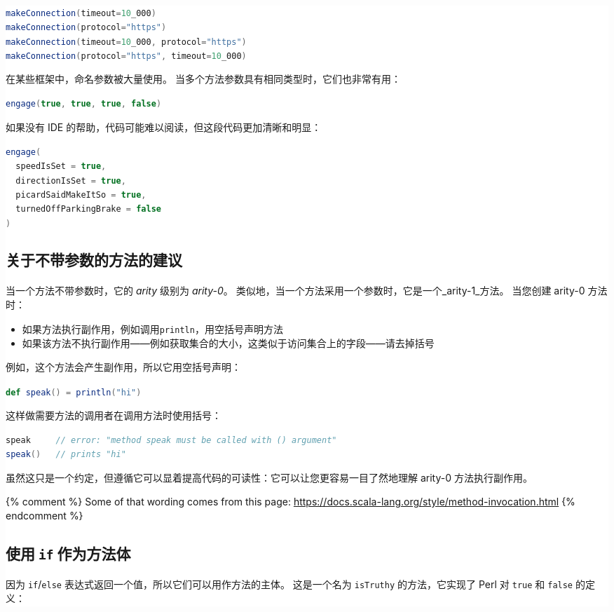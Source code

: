 ```scala
makeConnection(timeout=10_000)
makeConnection(protocol="https")
makeConnection(timeout=10_000, protocol="https")
makeConnection(protocol="https", timeout=10_000)
```

在某些框架中，命名参数被大量使用。
当多个方法参数具有相同类型时，它们也非常有用：

```scala
engage(true, true, true, false)
```

如果没有 IDE 的帮助，代码可能难以阅读，但这段代码更加清晰和明显：

```scala
engage(
  speedIsSet = true,
  directionIsSet = true,
  picardSaidMakeItSo = true,
  turnedOffParkingBrake = false
)
```

## 关于不带参数的方法的建议

当一个方法不带参数时，它的 _arity_ 级别为 _arity-0_。
类似地，当一个方法采用一个参数时，它是一个_arity-1_方法。
当您创建 arity-0 方法时：

- 如果方法执行副作用，例如调用`println`，用空括号声明方法
- 如果该方法不执行副作用——例如获取集合的大小，这类似于访问集合上的字段——请去掉括号

例如，这个方法会产生副作用，所以它用空括号声明：

```scala
def speak() = println("hi")
```

这样做需要方法的调用者在调用方法时使用括号：

```scala
speak     // error: "method speak must be called with () argument"
speak()   // prints "hi"
```

虽然这只是一个约定，但遵循它可以显着提高代码的可读性：它可以让您更容易一目了然地理解 arity-0 方法执行副作用。

{% comment %}
Some of that wording comes from this page: https://docs.scala-lang.org/style/method-invocation.html
{% endcomment %}

## 使用 `if` 作为方法体

因为 `if`/`else` 表达式返回一个值，所以它们可以用作方法的主体。
这是一个名为 `isTruthy` 的方法，它实现了 Perl 对 `true` 和 `false` 的定义：
